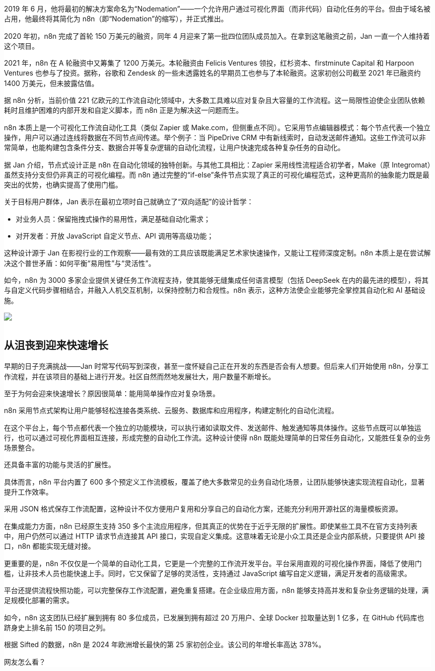 2019 年 6 月，他将最初的解决方案命名为“Nodemation”——一个允许用户通过可视化界面（而非代码）自动化任务的平台。但由于域名被占用，他最终将其简化为 n8n（即“Nodemation”的缩写），并正式推出。

2020 年初，n8n 完成了首轮 150 万美元的融资，同年 4 月迎来了第一批四位团队成员加入。在拿到这笔融资之前，Jan 一直一个人维持着这个项目。

2021 年，n8n 在 A 轮融资中又筹集了 1200 万美元。本轮融资由 Felicis Ventures 领投，红杉资本、firstminute Capital 和 Harpoon Ventures 也参与了投资。据称，谷歌和 Zendesk 的一些未透露姓名的早期员工也参与了本轮融资。这家初创公司截至 2021 年已融资约 1400 万美元，但未披露估值。

据 n8n 分析，当前价值 221 亿欧元的工作流自动化领域中，大多数工具难以应对复杂且大容量的工作流程。这一局限性迫使企业团队依赖耗时且维护困难的内部开发和自定义脚本，而 n8n 正是为解决这一问题而生。

n8n 本质上是一个可视化工作流自动化工具（类似 Zapier 或 Make.com，但侧重点不同）。它采用节点编辑器模式：每个节点代表一个独立操作，用户可以通过连线将数据在不同节点间传递。举个例子：当 PipeDrive CRM 中有新线索时，自动发送邮件通知。这些工作流可以非常简单，也能构建包含条件分支、数据合并等复杂逻辑的自动化流程，让用户快速完成各种复杂任务的自动化。

据 Jan 介绍，节点式设计正是 n8n 在自动化领域的独特创新。与其他工具相比：Zapier 采用线性流程适合初学者，Make（原 Integromat）虽然支持分支但仍非真正的可视化编程。而 n8n 通过完整的“if-else”条件节点实现了真正的可视化编程范式，这种更高阶的抽象能力既是最突出的优势，也确实提高了使用门槛。

关于目标用户群体，Jan 表示在最初立项时自己就确立了“双向适配”的设计哲学：
- 对业务人员：保留拖拽式操作的易用性，满足基础自动化需求；

- 对开发者：开放 JavaScript 自定义节点、API 调用等高级功能；

这种设计源于 Jan 在影视行业的工作观察——最有效的工具应该既能满足艺术家快速操作，又能让工程师深度定制。n8n 本质上是在尝试解决这个普世矛盾：如何平衡“易用性”与“灵活性”。

如今，n8n 为 3000 多家企业提供关键任务工作流程支持，使其能够无缝集成任何语言模型（包括 DeepSeek 在内的最先进的模型），将其与自定义代码步骤相结合，并融入人机交互机制，以保持控制力和合规性。n8n 表示，这种方法使企业能够完全掌控其自动化和 AI 基础设施。

![](https://ai.programnotes.cn/img/ai/34ceac13aced943e4d8c23ca72a6f868.png)


## 从沮丧到迎来快速增长

早期的日子充满挑战——Jan 时常写代码写到深夜，甚至一度怀疑自己正在开发的东西是否会有人想要。但后来人们开始使用 n8n，分享工作流程，并在该项目的基础上进行开发。社区自然而然地发展壮大，用户数量不断增长。

至于为何会迎来快速增长？原因很简单：能用简单操作应对复杂场景。

n8n 采用节点式架构让用户能够轻松连接各类系统、云服务、数据库和应用程序，构建定制化的自动化流程。

在这个平台上，每个节点都代表一个独立的功能模块，可以执行诸如读取文件、发送邮件、触发通知等具体操作。这些节点既可以单独运行，也可以通过可视化界面相互连接，形成完整的自动化工作流。这种设计使得 n8n 既能处理简单的日常任务自动化，又能胜任复杂的业务场景整合。

还具备丰富的功能与灵活的扩展性。

具体而言，n8n 平台内置了 600 多个预定义工作流模板，覆盖了绝大多数常见的业务自动化场景，让团队能够快速实现流程自动化，显著提升工作效率。

采用 JSON 格式保存工作流配置，这种设计不仅方便用户复用和分享自己的自动化方案，还能充分利用开源社区的海量模板资源。

在集成能力方面，n8n 已经原生支持 350 多个主流应用程序，但其真正的优势在于近乎无限的扩展性。即使某些工具不在官方支持列表中，用户仍然可以通过 HTTP 请求节点连接其 API 接口，实现自定义集成。这意味着无论是小众工具还是企业内部系统，只要提供 API 接口，n8n 都能实现无缝对接。

更重要的是，n8n 不仅仅是一个简单的自动化工具，它更是一个完整的工作流开发平台。平台采用直观的可视化操作界面，降低了使用门槛，让非技术人员也能快速上手。同时，它又保留了足够的灵活性，支持通过 JavaScript 编写自定义逻辑，满足开发者的高级需求。

平台还提供流程快照功能，可以完整保存工作流配置，避免重复搭建。在企业级应用方面，n8n 能够支持高并发和复杂业务逻辑的处理，满足规模化部署的需求。

如今，n8n 这支团队已经扩展到拥有 80 多位成员，已发展到拥有超过 20 万用户、全球 Docker 拉取量达到 1 亿多，在 GitHub 代码库也跻身史上排名前 150 的项目之列。

根据 Sifted 的数据，n8n 是 2024 年欧洲增长最快的第 25 家初创企业。该公司的年增长率高达 378%。

网友怎么看？
